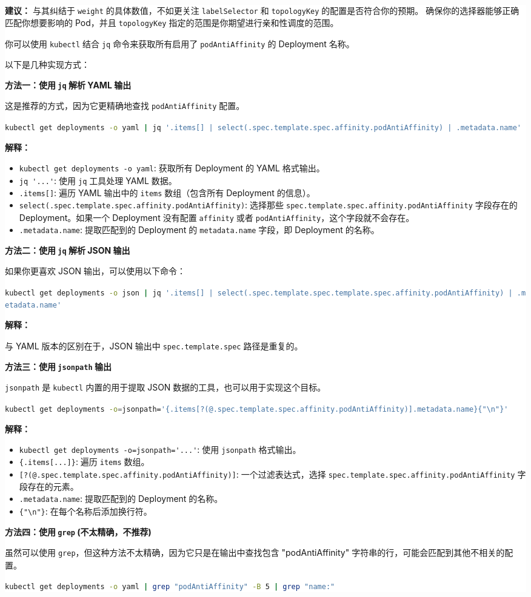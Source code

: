 **建议：**  与其纠结于 `weight` 的具体数值，不如更关注 `labelSelector` 和 `topologyKey` 的配置是否符合你的预期。 确保你的选择器能够正确匹配你想要影响的 Pod，并且 `topologyKey` 指定的范围是你期望进行亲和性调度的范围。


你可以使用 `kubectl` 结合 `jq` 命令来获取所有启用了 `podAntiAffinity` 的 Deployment 名称。

以下是几种实现方式：

**方法一：使用 `jq` 解析 YAML 输出**

这是推荐的方式，因为它更精确地查找 `podAntiAffinity` 配置。

```bash
kubectl get deployments -o yaml | jq '.items[] | select(.spec.template.spec.affinity.podAntiAffinity) | .metadata.name'
```

**解释：**

* `kubectl get deployments -o yaml`:  获取所有 Deployment 的 YAML 格式输出。
* `jq '...'`:  使用 `jq` 工具处理 YAML 数据。
* `.items[]`:  遍历 YAML 输出中的 `items` 数组（包含所有 Deployment 的信息）。
* `select(.spec.template.spec.affinity.podAntiAffinity)`:  选择那些 `spec.template.spec.affinity.podAntiAffinity` 字段存在的 Deployment。如果一个 Deployment 没有配置 `affinity` 或者 `podAntiAffinity`，这个字段就不会存在。
* `.metadata.name`:  提取匹配到的 Deployment 的 `metadata.name` 字段，即 Deployment 的名称。

**方法二：使用 `jq` 解析 JSON 输出**

如果你更喜欢 JSON 输出，可以使用以下命令：

```bash
kubectl get deployments -o json | jq '.items[] | select(.spec.template.spec.template.spec.affinity.podAntiAffinity) | .metadata.name'
```

**解释：**

与 YAML 版本的区别在于，JSON 输出中 `spec.template.spec` 路径是重复的。

**方法三：使用 `jsonpath` 输出**

`jsonpath` 是 `kubectl` 内置的用于提取 JSON 数据的工具，也可以用于实现这个目标。

```bash
kubectl get deployments -o=jsonpath='{.items[?(@.spec.template.spec.affinity.podAntiAffinity)].metadata.name}{"\n"}'
```

**解释：**

* `kubectl get deployments -o=jsonpath='...'`:  使用 `jsonpath` 格式输出。
* `{.items[...]}`: 遍历 `items` 数组。
* `[?(@.spec.template.spec.affinity.podAntiAffinity)]`:  一个过滤表达式，选择 `spec.template.spec.affinity.podAntiAffinity` 字段存在的元素。
* `.metadata.name`:  提取匹配到的 Deployment 的名称。
* `{"\n"}`:  在每个名称后添加换行符。

**方法四：使用 `grep` (不太精确，不推荐)**

虽然可以使用 `grep`，但这种方法不太精确，因为它只是在输出中查找包含 "podAntiAffinity" 字符串的行，可能会匹配到其他不相关的配置。

```bash
kubectl get deployments -o yaml | grep "podAntiAffinity" -B 5 | grep "name:"
```
